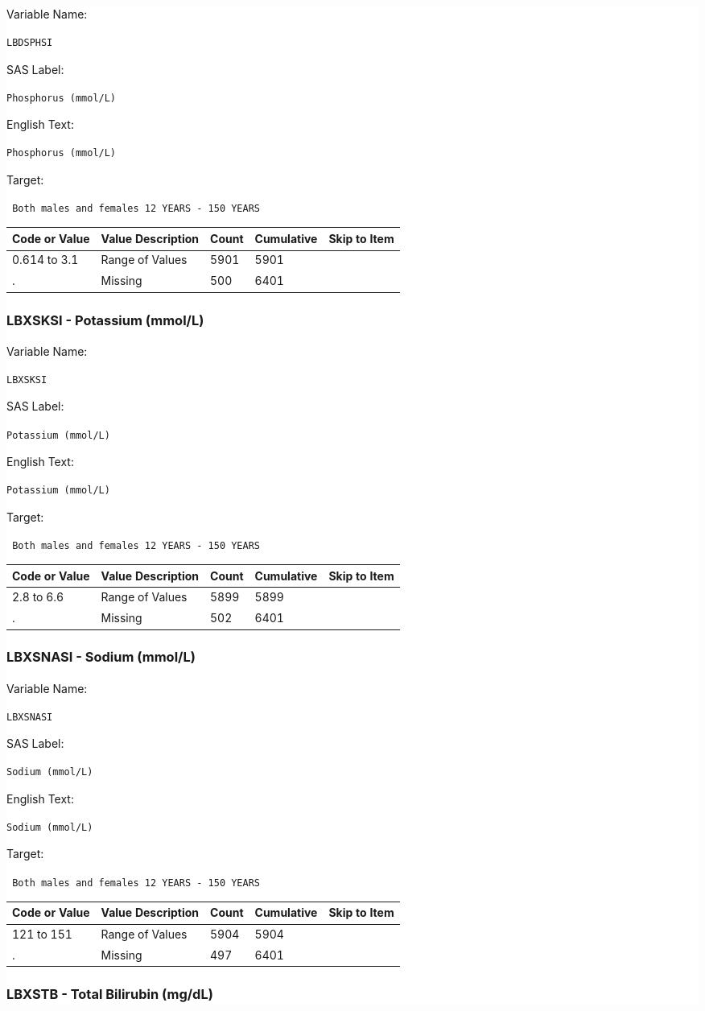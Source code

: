 Variable Name:

    LBDSPHSI
SAS Label:

    Phosphorus (mmol/L)
English Text:

    Phosphorus (mmol/L)
Target:

     Both males and females 12 YEARS - 150 YEARS
Code or Value | Value Description | Count | Cumulative | Skip to Item  
---|---|---|---|---  
0.614 to 3.1 | Range of Values | 5901 | 5901 |   
. | Missing | 500 | 6401 |   
  
### LBXSKSI - Potassium (mmol/L)

Variable Name:

    LBXSKSI
SAS Label:

    Potassium (mmol/L)
English Text:

    Potassium (mmol/L)
Target:

     Both males and females 12 YEARS - 150 YEARS
Code or Value | Value Description | Count | Cumulative | Skip to Item  
---|---|---|---|---  
2.8 to 6.6 | Range of Values | 5899 | 5899 |   
. | Missing | 502 | 6401 |   
  
### LBXSNASI - Sodium (mmol/L)

Variable Name:

    LBXSNASI
SAS Label:

    Sodium (mmol/L)
English Text:

    Sodium (mmol/L)
Target:

     Both males and females 12 YEARS - 150 YEARS
Code or Value | Value Description | Count | Cumulative | Skip to Item  
---|---|---|---|---  
121 to 151 | Range of Values | 5904 | 5904 |   
. | Missing | 497 | 6401 |   
  
### LBXSTB - Total Bilirubin (mg/dL)

